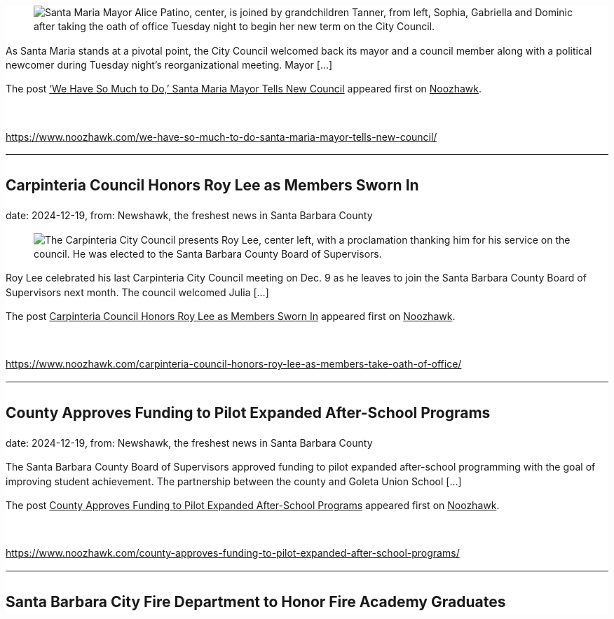 <figure><img width="1024" height="682" src="https://i0.wp.com/www.noozhawk.com/wp-content/uploads/2024/12/121724-SM-Council-Swearing-In1a-js.jpg?fit=1024%2C682&amp;ssl=1" class="attachment-rss-image-size size-rss-image-size wp-post-image" alt="Santa Maria Mayor Alice Patino, center, is joined by grandchildren Tanner, from left, Sophia, Gabriella and Dominic after taking the oath of office Tuesday night to begin her new term on the City Council." decoding="async" srcset="https://i0.wp.com/www.noozhawk.com/wp-content/uploads/2024/12/121724-SM-Council-Swearing-In1a-js.jpg?w=2000&amp;ssl=1 2000w, https://i0.wp.com/www.noozhawk.com/wp-content/uploads/2024/12/121724-SM-Council-Swearing-In1a-js.jpg?resize=300%2C200&amp;ssl=1 300w, https://i0.wp.com/www.noozhawk.com/wp-content/uploads/2024/12/121724-SM-Council-Swearing-In1a-js.jpg?resize=1024%2C682&amp;ssl=1 1024w, https://i0.wp.com/www.noozhawk.com/wp-content/uploads/2024/12/121724-SM-Council-Swearing-In1a-js.jpg?resize=768%2C512&amp;ssl=1 768w, https://i0.wp.com/www.noozhawk.com/wp-content/uploads/2024/12/121724-SM-Council-Swearing-In1a-js.jpg?resize=1536%2C1024&amp;ssl=1 1536w, https://i0.wp.com/www.noozhawk.com/wp-content/uploads/2024/12/121724-SM-Council-Swearing-In1a-js.jpg?resize=1200%2C800&amp;ssl=1 1200w, https://i0.wp.com/www.noozhawk.com/wp-content/uploads/2024/12/121724-SM-Council-Swearing-In1a-js.jpg?resize=1568%2C1045&amp;ssl=1 1568w, https://i0.wp.com/www.noozhawk.com/wp-content/uploads/2024/12/121724-SM-Council-Swearing-In1a-js.jpg?resize=400%2C267&amp;ssl=1 400w, https://i0.wp.com/www.noozhawk.com/wp-content/uploads/2024/12/121724-SM-Council-Swearing-In1a-js.jpg?fit=1024%2C682&amp;ssl=1&amp;w=370 370w" sizes="(max-width: 34.9rem) calc(100vw - 2rem), (max-width: 53rem) calc(8 * (100vw / 12)), (min-width: 53rem) calc(6 * (100vw / 12)), 100vw" /></figure>
<p>As Santa Maria stands at a pivotal point, the City Council welcomed back its mayor and a council member along with a political newcomer during Tuesday night&#8217;s reorganizational meeting. Mayor [&#8230;]</p>
<p>The post <a href="https://www.noozhawk.com/we-have-so-much-to-do-santa-maria-mayor-tells-new-council/">&#8216;We Have So Much to Do,&#8217; Santa Maria Mayor Tells New Council</a> appeared first on <a href="https://www.noozhawk.com">Noozhawk</a>.</p>
 

<br> 

<https://www.noozhawk.com/we-have-so-much-to-do-santa-maria-mayor-tells-new-council/>

---

## Carpinteria Council Honors Roy Lee as Members Sworn In

date: 2024-12-19, from: Newshawk, the freshest news in Santa Barbara County

<figure><img width="1024" height="682" src="https://i0.wp.com/www.noozhawk.com/wp-content/uploads/2024/12/Roy-Lee-Proclamation-courtesy.jpg?fit=1024%2C682&amp;ssl=1" class="attachment-rss-image-size size-rss-image-size wp-post-image" alt="The Carpinteria City Council presents Roy Lee, center left, with a proclamation thanking him for his service on the council. He was elected to the Santa Barbara County Board of Supervisors." decoding="async" srcset="https://i0.wp.com/www.noozhawk.com/wp-content/uploads/2024/12/Roy-Lee-Proclamation-courtesy.jpg?w=2000&amp;ssl=1 2000w, https://i0.wp.com/www.noozhawk.com/wp-content/uploads/2024/12/Roy-Lee-Proclamation-courtesy.jpg?resize=300%2C200&amp;ssl=1 300w, https://i0.wp.com/www.noozhawk.com/wp-content/uploads/2024/12/Roy-Lee-Proclamation-courtesy.jpg?resize=1024%2C682&amp;ssl=1 1024w, https://i0.wp.com/www.noozhawk.com/wp-content/uploads/2024/12/Roy-Lee-Proclamation-courtesy.jpg?resize=768%2C512&amp;ssl=1 768w, https://i0.wp.com/www.noozhawk.com/wp-content/uploads/2024/12/Roy-Lee-Proclamation-courtesy.jpg?resize=1536%2C1024&amp;ssl=1 1536w, https://i0.wp.com/www.noozhawk.com/wp-content/uploads/2024/12/Roy-Lee-Proclamation-courtesy.jpg?resize=1200%2C800&amp;ssl=1 1200w, https://i0.wp.com/www.noozhawk.com/wp-content/uploads/2024/12/Roy-Lee-Proclamation-courtesy.jpg?resize=1568%2C1045&amp;ssl=1 1568w, https://i0.wp.com/www.noozhawk.com/wp-content/uploads/2024/12/Roy-Lee-Proclamation-courtesy.jpg?resize=400%2C267&amp;ssl=1 400w, https://i0.wp.com/www.noozhawk.com/wp-content/uploads/2024/12/Roy-Lee-Proclamation-courtesy.jpg?fit=1024%2C682&amp;ssl=1&amp;w=370 370w" sizes="(max-width: 34.9rem) calc(100vw - 2rem), (max-width: 53rem) calc(8 * (100vw / 12)), (min-width: 53rem) calc(6 * (100vw / 12)), 100vw" /></figure>
<p>Roy Lee celebrated his last Carpinteria City Council meeting on Dec. 9 as he leaves to join the Santa Barbara County Board of Supervisors next month. The council welcomed Julia [&#8230;]</p>
<p>The post <a href="https://www.noozhawk.com/carpinteria-council-honors-roy-lee-as-members-take-oath-of-office/">Carpinteria Council Honors Roy Lee as Members Sworn In</a> appeared first on <a href="https://www.noozhawk.com">Noozhawk</a>.</p>
 

<br> 

<https://www.noozhawk.com/carpinteria-council-honors-roy-lee-as-members-take-oath-of-office/>

---

## County Approves Funding to Pilot Expanded After-School Programs

date: 2024-12-19, from: Newshawk, the freshest news in Santa Barbara County

<p>The Santa Barbara County Board of Supervisors approved funding to pilot expanded after-school programming with the goal of improving student achievement. The partnership between the county and Goleta Union School [&#8230;]</p>
<p>The post <a href="https://www.noozhawk.com/county-approves-funding-to-pilot-expanded-after-school-programs/">County Approves Funding to Pilot Expanded After-School Programs</a> appeared first on <a href="https://www.noozhawk.com">Noozhawk</a>.</p>
 

<br> 

<https://www.noozhawk.com/county-approves-funding-to-pilot-expanded-after-school-programs/>

---

## Santa Barbara City Fire Department to Honor Fire Academy Graduates
